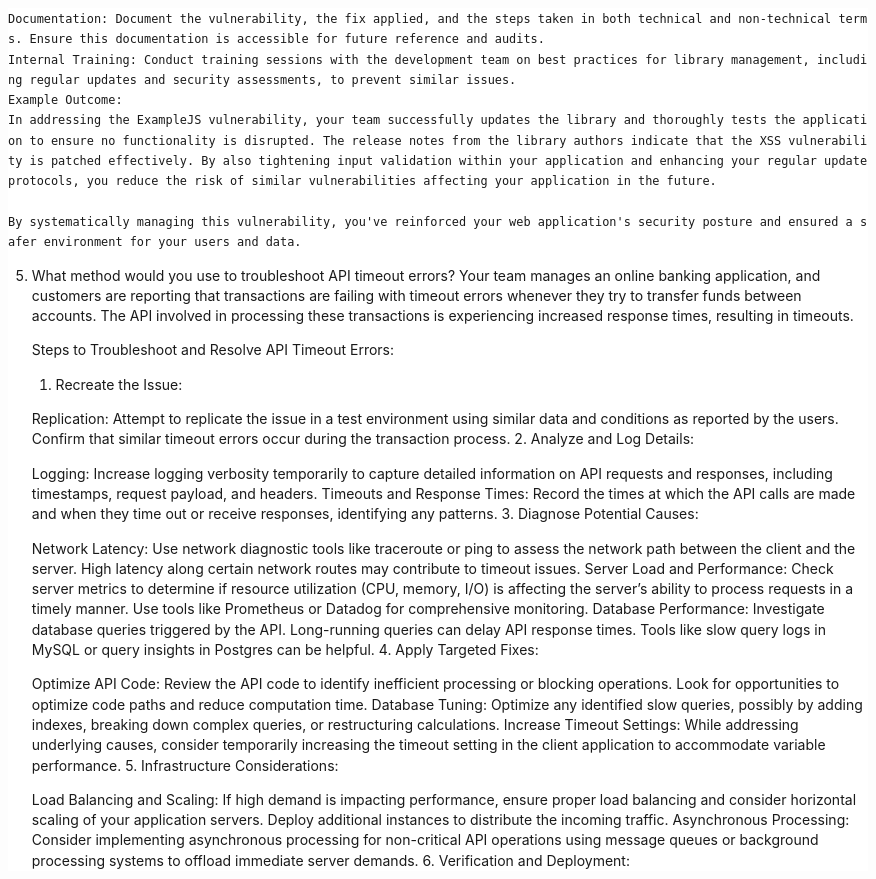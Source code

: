 	Documentation: Document the vulnerability, the fix applied, and the steps taken in both technical and non-technical terms. Ensure this documentation is accessible for future reference and audits.
	Internal Training: Conduct training sessions with the development team on best practices for library management, including regular updates and security assessments, to prevent similar issues.
	Example Outcome:
	In addressing the ExampleJS vulnerability, your team successfully updates the library and thoroughly tests the application to ensure no functionality is disrupted. The release notes from the library authors indicate that the XSS vulnerability is patched effectively. By also tightening input validation within your application and enhancing your regular update protocols, you reduce the risk of similar vulnerabilities affecting your application in the future.

	By systematically managing this vulnerability, you've reinforced your web application's security posture and ensured a safer environment for your users and data.

5) What method would you use to troubleshoot API timeout errors?
	Your team manages an online banking application, and customers are reporting that transactions are failing with timeout errors whenever they try to transfer funds between accounts. The API involved in processing these transactions is experiencing increased response times, resulting in timeouts.

	Steps to Troubleshoot and Resolve API Timeout Errors:
	1. Recreate the Issue:

	Replication: Attempt to replicate the issue in a test environment using similar data and conditions as reported by the users. Confirm that similar timeout errors occur during the transaction process.
	2. Analyze and Log Details:

	Logging: Increase logging verbosity temporarily to capture detailed information on API requests and responses, including timestamps, request payload, and headers.
	Timeouts and Response Times: Record the times at which the API calls are made and when they time out or receive responses, identifying any patterns.
	3. Diagnose Potential Causes:

	Network Latency: Use network diagnostic tools like traceroute or ping to assess the network path between the client and the server. High latency along certain network routes may contribute to timeout issues.
	Server Load and Performance: Check server metrics to determine if resource utilization (CPU, memory, I/O) is affecting the server’s ability to process requests in a timely manner. Use tools like Prometheus or Datadog for comprehensive monitoring.
	Database Performance: Investigate database queries triggered by the API. Long-running queries can delay API response times. Tools like slow query logs in MySQL or query insights in Postgres can be helpful.
	4. Apply Targeted Fixes:

	Optimize API Code: Review the API code to identify inefficient processing or blocking operations. Look for opportunities to optimize code paths and reduce computation time.
	Database Tuning: Optimize any identified slow queries, possibly by adding indexes, breaking down complex queries, or restructuring calculations.
	Increase Timeout Settings: While addressing underlying causes, consider temporarily increasing the timeout setting in the client application to accommodate variable performance.
	5. Infrastructure Considerations:

	Load Balancing and Scaling: If high demand is impacting performance, ensure proper load balancing and consider horizontal scaling of your application servers. Deploy additional instances to distribute the incoming traffic.
	Asynchronous Processing: Consider implementing asynchronous processing for non-critical API operations using message queues or background processing systems to offload immediate server demands.
	6. Verification and Deployment:
